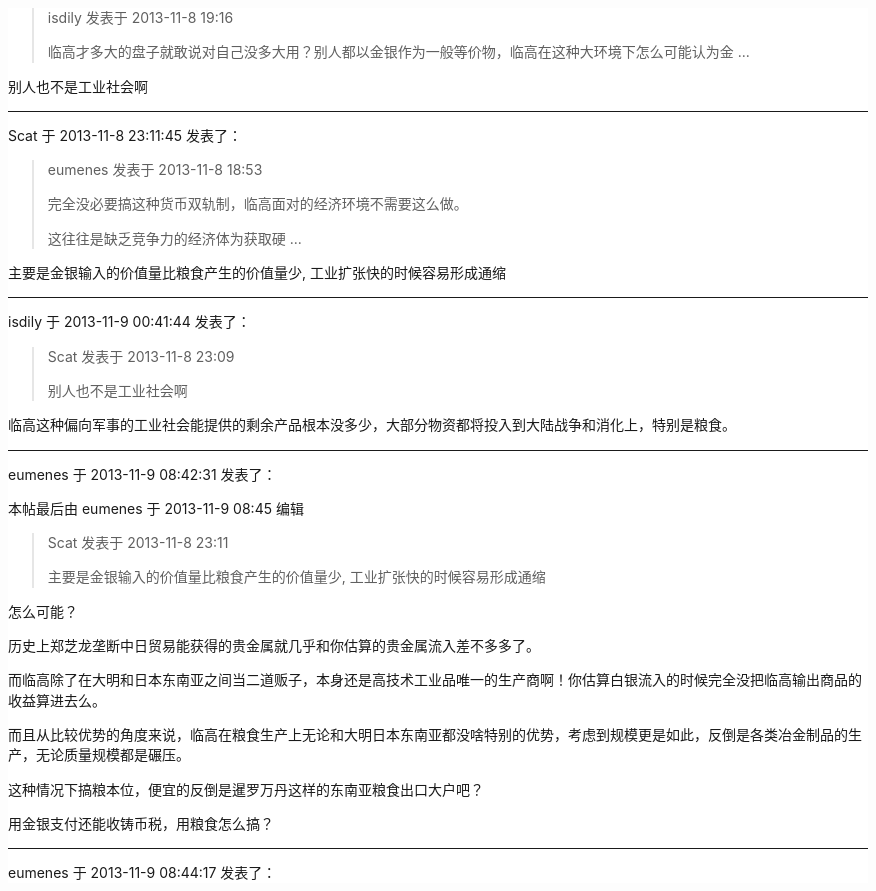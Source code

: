 > isdily 发表于 2013-11-8 19:16
> 
> 临高才多大的盘子就敢说对自己没多大用？别人都以金银作为一般等价物，临高在这种大环境下怎么可能认为金 ...



别人也不是工业社会啊

---------

Scat 于 2013-11-8 23:11:45 发表了：

> eumenes 发表于 2013-11-8 18:53
> 
> 完全没必要搞这种货币双轨制，临高面对的经济环境不需要这么做。
> 
> 这往往是缺乏竞争力的经济体为获取硬 ...



主要是金银输入的价值量比粮食产生的价值量少, 工业扩张快的时候容易形成通缩

---------

isdily 于 2013-11-9 00:41:44 发表了：

> Scat 发表于 2013-11-8 23:09
> 
> 别人也不是工业社会啊



临高这种偏向军事的工业社会能提供的剩余产品根本没多少，大部分物资都将投入到大陆战争和消化上，特别是粮食。

---------

eumenes 于 2013-11-9 08:42:31 发表了：

本帖最后由 eumenes 于 2013-11-9 08:45 编辑 


> 
> Scat 发表于 2013-11-8 23:11
> 
> 主要是金银输入的价值量比粮食产生的价值量少, 工业扩张快的时候容易形成通缩



怎么可能？

历史上郑芝龙垄断中日贸易能获得的贵金属就几乎和你估算的贵金属流入差不多多了。

而临高除了在大明和日本东南亚之间当二道贩子，本身还是高技术工业品唯一的生产商啊！你估算白银流入的时候完全没把临高输出商品的收益算进去么。

而且从比较优势的角度来说，临高在粮食生产上无论和大明日本东南亚都没啥特别的优势，考虑到规模更是如此，反倒是各类冶金制品的生产，无论质量规模都是碾压。

这种情况下搞粮本位，便宜的反倒是暹罗万丹这样的东南亚粮食出口大户吧？

用金银支付还能收铸币税，用粮食怎么搞？

---------

eumenes 于 2013-11-9 08:44:17 发表了：
